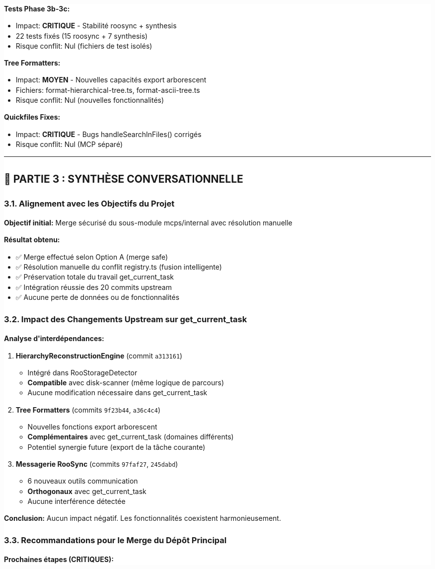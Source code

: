 **Tests Phase 3b-3c:**
- Impact: **CRITIQUE** - Stabilité roosync + synthesis
- 22 tests fixés (15 roosync + 7 synthesis)
- Risque conflit: Nul (fichiers de test isolés)

**Tree Formatters:**
- Impact: **MOYEN** - Nouvelles capacités export arborescent
- Fichiers: format-hierarchical-tree.ts, format-ascii-tree.ts
- Risque conflit: Nul (nouvelles fonctionnalités)

**Quickfiles Fixes:**
- Impact: **CRITIQUE** - Bugs handleSearchInFiles() corrigés
- Risque conflit: Nul (MCP séparé)

---

## 💬 PARTIE 3 : SYNTHÈSE CONVERSATIONNELLE

### 3.1. Alignement avec les Objectifs du Projet

**Objectif initial:** Merge sécurisé du sous-module mcps/internal avec résolution manuelle

**Résultat obtenu:**
- ✅ Merge effectué selon Option A (merge safe)
- ✅ Résolution manuelle du conflit registry.ts (fusion intelligente)
- ✅ Préservation totale du travail get_current_task
- ✅ Intégration réussie des 20 commits upstream
- ✅ Aucune perte de données ou de fonctionnalités

### 3.2. Impact des Changements Upstream sur get_current_task

**Analyse d'interdépendances:**

1. **HierarchyReconstructionEngine** (commit `a313161`)
   - Intégré dans RooStorageDetector
   - **Compatible** avec disk-scanner (même logique de parcours)
   - Aucune modification nécessaire dans get_current_task

2. **Tree Formatters** (commits `9f23b44`, `a36c4c4`)
   - Nouvelles fonctions export arborescent
   - **Complémentaires** avec get_current_task (domaines différents)
   - Potentiel synergie future (export de la tâche courante)

3. **Messagerie RooSync** (commits `97faf27`, `245dabd`)
   - 6 nouveaux outils communication
   - **Orthogonaux** avec get_current_task
   - Aucune interférence détectée

**Conclusion:** Aucun impact négatif. Les fonctionnalités coexistent harmonieusement.

### 3.3. Recommandations pour le Merge du Dépôt Principal

**Prochaines étapes (CRITIQUES):**
